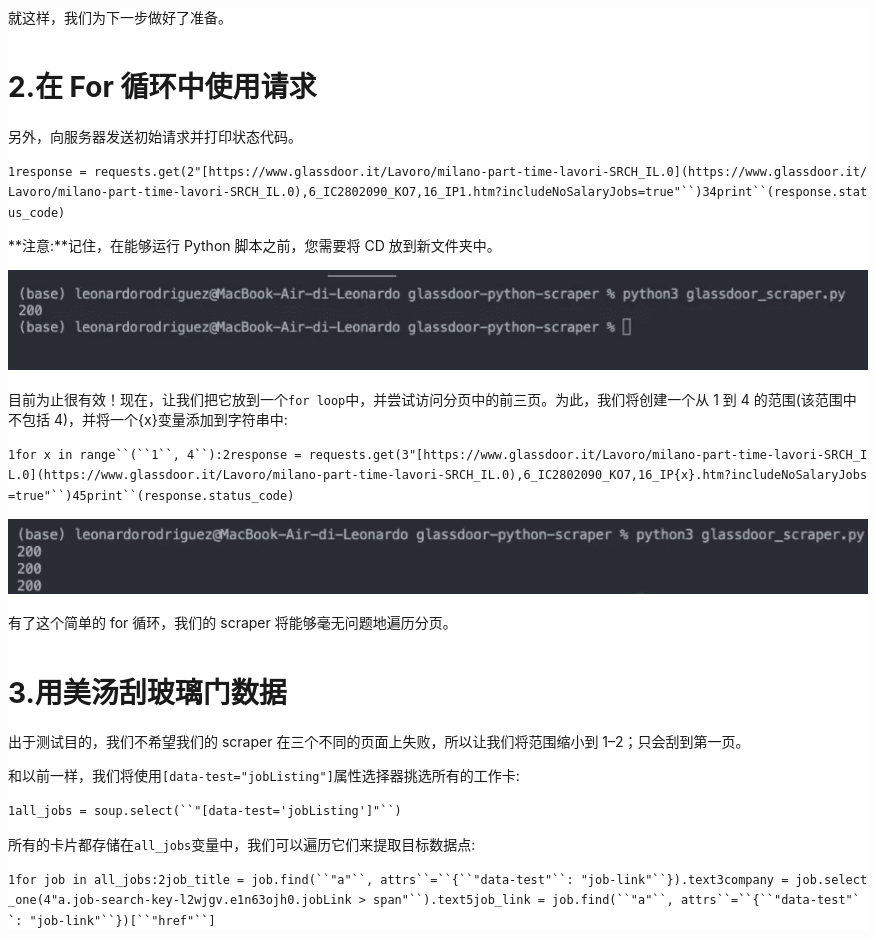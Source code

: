 就这样，我们为下一步做好了准备。

# 2.在 For 循环中使用请求

另外，向服务器发送初始请求并打印状态代码。

```
1response = requests.get(2"[https://www.glassdoor.it/Lavoro/milano-part-time-lavori-SRCH_IL.0](https://www.glassdoor.it/Lavoro/milano-part-time-lavori-SRCH_IL.0),6_IC2802090_KO7,16_IP1.htm?includeNoSalaryJobs=true"``)34print``(response.status_code)
```

**注意:**记住，在能够运行 Python 脚本之前，您需要将 CD 放到新文件夹中。

![](img/f3eafca0d714f0c463776bb45fd337aa.png)

目前为止很有效！现在，让我们把它放到一个`for loop`中，并尝试访问分页中的前三页。为此，我们将创建一个从 1 到 4 的范围(该范围中不包括 4)，并将一个{x}变量添加到字符串中:

```
1for x in range``(``1``, 4``):2response = requests.get(3"[https://www.glassdoor.it/Lavoro/milano-part-time-lavori-SRCH_IL.0](https://www.glassdoor.it/Lavoro/milano-part-time-lavori-SRCH_IL.0),6_IC2802090_KO7,16_IP{x}.htm?includeNoSalaryJobs=true"``)45print``(response.status_code)
```

![](img/cf09f3ef51bc6d3244bd527c51bc2386.png)

有了这个简单的 for 循环，我们的 scraper 将能够毫无问题地遍历分页。

# 3.用美汤刮玻璃门数据

出于测试目的，我们不希望我们的 scraper 在三个不同的页面上失败，所以让我们将范围缩小到 1–2；只会刮到第一页。

和以前一样，我们将使用`[data-test="jobListing"]`属性选择器挑选所有的工作卡:

```
1all_jobs = soup.select(``"[data-test='jobListing']"``)
```

所有的卡片都存储在`all_jobs`变量中，我们可以遍历它们来提取目标数据点:

```
1for job in all_jobs:2job_title = job.find(``"a"``, attrs``=``{``"data-test"``: "job-link"``}).text3company = job.select_one(4"a.job-search-key-l2wjgv.e1n63ojh0.jobLink > span"``).text5job_link = job.find(``"a"``, attrs``=``{``"data-test"``: "job-link"``})[``"href"``]
```
